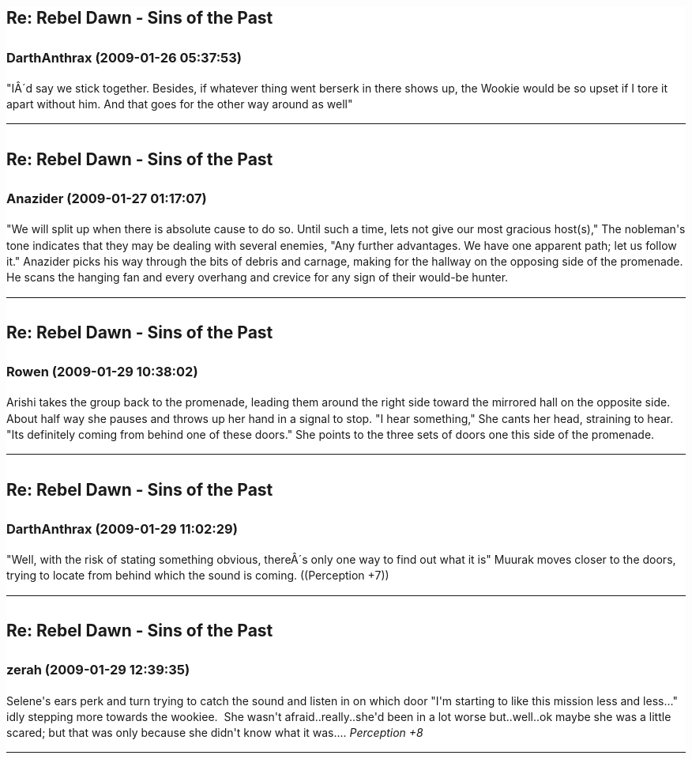 
## Re: Rebel Dawn - Sins of the Past

### **DarthAnthrax** (2009-01-26 05:37:53)

"IÂ´d say we stick together. Besides, if whatever thing went berserk in there shows up, the Wookie would be so upset if I tore it apart without him. And that goes for the other way around as well"

---

## Re: Rebel Dawn - Sins of the Past

### **Anazider** (2009-01-27 01:17:07)

"We will split up when there is absolute cause to do so. Until such a time, lets not give our most gracious host(s)," The nobleman's tone indicates that they may be dealing with several enemies, "Any further advantages. We have one apparent path; let us follow it."
Anazider picks his way through the bits of debris and carnage, making for the hallway on the opposing side of the promenade. He scans the hanging fan and every overhang and crevice for any sign of their would-be hunter.

---

## Re: Rebel Dawn - Sins of the Past

### **Rowen** (2009-01-29 10:38:02)

Arishi takes the group back to the promenade, leading them around the right side toward the mirrored hall on the opposite side. About half way she pauses and throws up her hand in a signal to stop.
"I hear something," She cants her head, straining to hear. "Its definitely coming from behind one of these doors." She points to the three sets of doors one this side of the promenade.

---

## Re: Rebel Dawn - Sins of the Past

### **DarthAnthrax** (2009-01-29 11:02:29)

"Well, with the risk of stating something obvious, thereÂ´s only one way to find out what it is"
Muurak moves closer to the doors, trying to locate from behind which the sound is coming.
((Perception +7))

---

## Re: Rebel Dawn - Sins of the Past

### **zerah** (2009-01-29 12:39:35)

Selene's ears perk and turn trying to catch the sound and listen in on which door "I'm starting to like this mission less and less..." idly stepping more towards the wookiee.  She wasn't afraid..really..she'd been in a lot worse but..well..ok maybe she was a little scared; but that was only because she didn't know what it was....
*Perception +8*

---